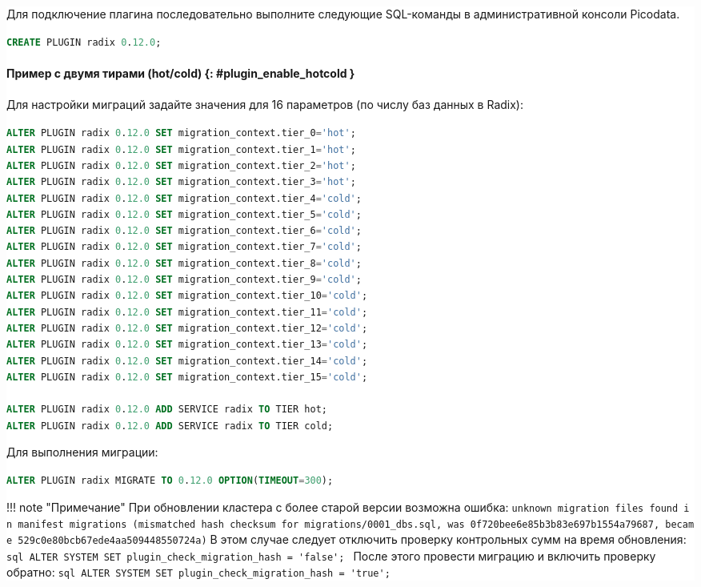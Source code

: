 Для подключение плагина последовательно выполните следующие SQL-команды
в административной консоли Picodata.

```sql
CREATE PLUGIN radix 0.12.0;
```

#### Пример с двумя тирами (hot/cold) {: #plugin_enable_hotcold }

Для настройки миграций задайте значения для 16 параметров (по числу баз данных в Radix):

```sql
ALTER PLUGIN radix 0.12.0 SET migration_context.tier_0='hot';
ALTER PLUGIN radix 0.12.0 SET migration_context.tier_1='hot';
ALTER PLUGIN radix 0.12.0 SET migration_context.tier_2='hot';
ALTER PLUGIN radix 0.12.0 SET migration_context.tier_3='hot';
ALTER PLUGIN radix 0.12.0 SET migration_context.tier_4='cold';
ALTER PLUGIN radix 0.12.0 SET migration_context.tier_5='cold';
ALTER PLUGIN radix 0.12.0 SET migration_context.tier_6='cold';
ALTER PLUGIN radix 0.12.0 SET migration_context.tier_7='cold';
ALTER PLUGIN radix 0.12.0 SET migration_context.tier_8='cold';
ALTER PLUGIN radix 0.12.0 SET migration_context.tier_9='cold';
ALTER PLUGIN radix 0.12.0 SET migration_context.tier_10='cold';
ALTER PLUGIN radix 0.12.0 SET migration_context.tier_11='cold';
ALTER PLUGIN radix 0.12.0 SET migration_context.tier_12='cold';
ALTER PLUGIN radix 0.12.0 SET migration_context.tier_13='cold';
ALTER PLUGIN radix 0.12.0 SET migration_context.tier_14='cold';
ALTER PLUGIN radix 0.12.0 SET migration_context.tier_15='cold';

ALTER PLUGIN radix 0.12.0 ADD SERVICE radix TO TIER hot;
ALTER PLUGIN radix 0.12.0 ADD SERVICE radix TO TIER cold;
```

Для выполнения миграции:

```sql
ALTER PLUGIN radix MIGRATE TO 0.12.0 OPTION(TIMEOUT=300);
```

!!! note "Примечание"
    При обновлении кластера с более старой версии возможна ошибка:
    ```
    unknown migration files found in manifest migrations (mismatched hash checksum for migrations/0001_dbs.sql, was 0f720bee6e85b3b83e697b1554a79687, became 529c0e80bcb67ede4aa509448550724a)
    ```
    В этом случае следует отключить проверку контрольных сумм на время обновления:
    ```sql
    ALTER SYSTEM SET plugin_check_migration_hash = 'false';
    ```
    После этого провести миграцию и включить проверку обратно:
    ```sql
    ALTER SYSTEM SET plugin_check_migration_hash = 'true';
    ```
